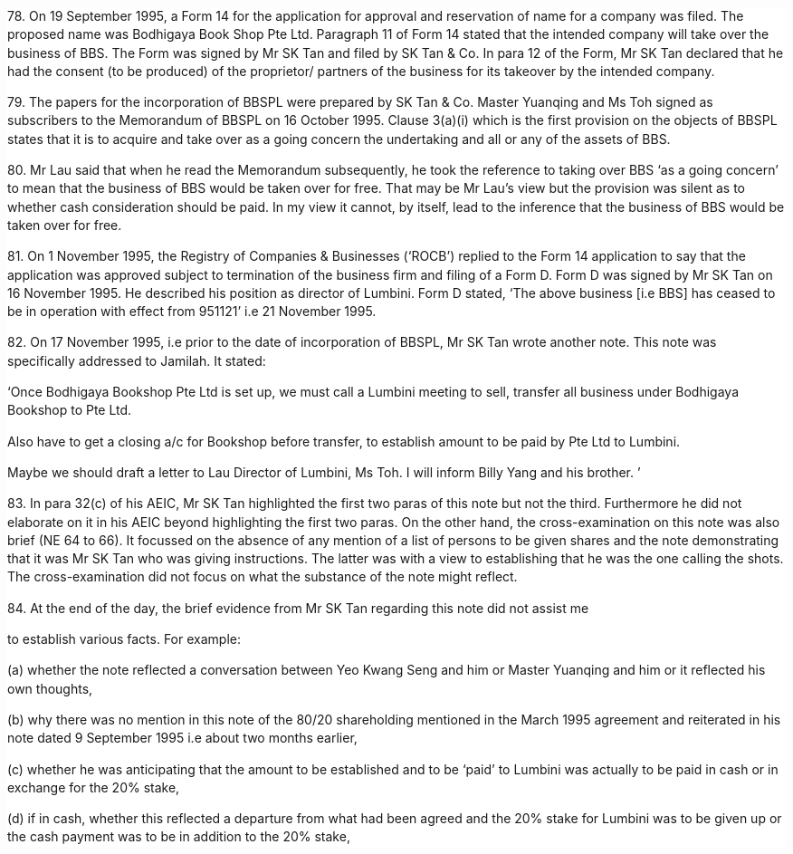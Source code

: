 78\. On 19 September 1995, a Form 14 for the application for approval and reservation of name for a company was filed. The proposed name was Bodhigaya Book Shop Pte Ltd. Paragraph 11 of Form 14 stated that the intended company will take over the business of BBS. The Form was signed by Mr SK Tan and filed by SK Tan & Co. In para 12 of the Form, Mr SK Tan declared that he had the consent (to be produced) of the proprietor/ partners of the business for its takeover by the intended company. 

79\. The papers for the incorporation of BBSPL were prepared by SK Tan & Co. Master Yuanqing and Ms Toh signed as subscribers to the Memorandum of BBSPL on 16 October 1995. Clause 3(a)(i) which is the first provision on the objects of BBSPL states that it is to acquire and take over as a going concern the undertaking and all or any of the assets of BBS. 

80\. Mr Lau said that when he read the Memorandum subsequently, he took the reference to taking over BBS ‘as a going concern’ to mean that the business of BBS would be taken over for free. That may be Mr Lau’s view but the provision was silent as to whether cash consideration should be paid. In my view it cannot, by itself, lead to the inference that the business of BBS would be taken over for free. 

81\. On 1 November 1995, the Registry of Companies & Businesses (‘ROCB’) replied to the Form 14 application to say that the application was approved subject to termination of the business firm and filing of a Form D. Form D was signed by Mr SK Tan on 16 November 1995. He described his position as director of Lumbini. Form D stated, ‘The above business [i.e BBS] has ceased to be in operation with effect from 951121’ i.e 21 November 1995. 

82\. On 17 November 1995, i.e prior to the date of incorporation of BBSPL, Mr SK Tan wrote another note. This note was specifically addressed to Jamilah. It stated: 

 ‘Once Bodhigaya Bookshop Pte Ltd is set up, we must call a Lumbini meeting to sell, transfer all business under Bodhigaya Bookshop to Pte Ltd. 

 Also have to get a closing a/c for Bookshop before transfer, to establish amount to be paid by Pte Ltd to Lumbini. 

 Maybe we should draft a letter to Lau Director of Lumbini, Ms Toh. I will inform Billy Yang and his brother. ’ 

83\. In para 32(c) of his AEIC, Mr SK Tan highlighted the first two paras of this note but not the third. Furthermore he did not elaborate on it in his AEIC beyond highlighting the first two paras. On the other hand, the cross-examination on this note was also brief (NE 64 to 66). It focussed on the absence of any mention of a list of persons to be given shares and the note demonstrating that it was Mr SK Tan who was giving instructions. The latter was with a view to establishing that he was the one calling the shots. The cross-examination did not focus on what the substance of the note might reflect. 

84\. At the end of the day, the brief evidence from Mr SK Tan regarding this note did not assist me 


to establish various facts. For example: 

 (a) whether the note reflected a conversation between Yeo Kwang Seng and him or Master Yuanqing and him or it reflected his own thoughts, 

 (b) why there was no mention in this note of the 80/20 shareholding mentioned in the March 1995 agreement and reiterated in his note dated 9 September 1995 i.e about two months earlier, 

 (c) whether he was anticipating that the amount to be established and to be ‘paid’ to Lumbini was actually to be paid in cash or in exchange for the 20% stake, 

 (d) if in cash, whether this reflected a departure from what had been agreed and the 20% stake for Lumbini was to be given up or the cash payment was to be in addition to the 20% stake, 
